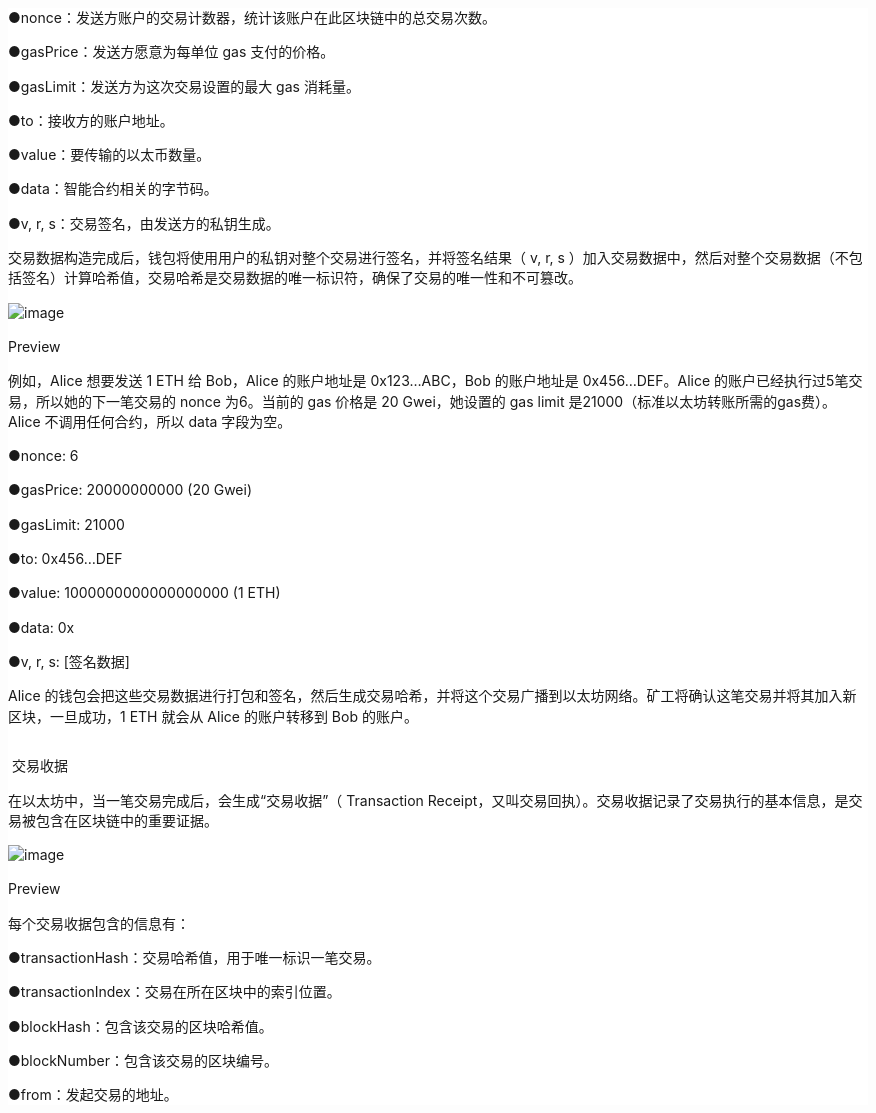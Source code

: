●nonce：发送方账户的交易计数器，统计该账户在此区块链中的总交易次数。

●gasPrice：发送方愿意为每单位 gas 支付的价格。

●gasLimit：发送方为这次交易设置的最大 gas 消耗量。

●to：接收方的账户地址。

●value：要传输的以太币数量。

●data：智能合约相关的字节码。

●v, r, s：交易签名，由发送方的私钥生成。

交易数据构造完成后，钱包将使用用户的私钥对整个交易进行签名，并将签名结果（ v, r, s ）加入交易数据中，然后对整个交易数据（不包括签名）计算哈希值，交易哈希是交易数据的唯一标识符，确保了交易的唯一性和不可篡改。

![image](https://hackquest-s3-prod-apne1.s3.ap-northeast-1.amazonaws.com/courses/1c7557b1-2dbc-4092-9ea2-a0c349e6f17c/7e6fb65c-bfd2-474c-88e0-6102272a34f5/9dc8af1a-8e5b-4fe8-8536-e9d28974ab07/42cc8156-951b-47ce-8a51-a728ef81d12c.webp?X-Amz-Algorithm=AWS4-HMAC-SHA256&X-Amz-Content-Sha256=UNSIGNED-PAYLOAD&X-Amz-Credential=ASIAYCTGVDAPGS3I246A%2F20240731%2Fap-northeast-1%2Fs3%2Faws4_request&X-Amz-Date=20240731T113418Z&X-Amz-Expires=3600&X-Amz-Security-Token=IQoJb3JpZ2luX2VjEHEaDmFwLW5vcnRoZWFzdC0xIkcwRQIhAMKVgh8fbJ2Ufs7cy1eIlajjLldUx7UR3X6h3Q2HelC2AiAWTUC4c3ChamtdUXK6nk%2BUQgjHysUVobQWu9qMAf%2FlqCqeBAhbEAEaDDU1NTMzOTgxNDk0MiIMRqbARxX24dr4XLDKKvsDxYupgs%2BYWKr%2FLQ3ixMy95eAXsA5IGVS0G%2BD%2B9AHByln0WzPc31ciYhlYr3hUuII632MT0iGUwt7bgojfvR3uFnivP2omPUbXtgU62i5R1kYfV5NMnNpCPnyi%2FoH7XO6p8UfyjRrAaMkGdHd5TiCcGZwyLyNlLRgjabCizvINaXMQeQmVzTKwxv0bKGz1cUeaRWP6JBUj8wYD4HkeL4jRbdHci1nx8ZfAl5aauu%2FT5nOLvbVV8Jz4NyME9dK5Stt2XtA4cqceLaM%2BGzbajUTiQvv6Uf60ORdq1Jxi0%2FzfAFbw27UCXatC9UM84T4MF4KW3GFkQuKBR1bQL3UX4%2B5ZVljqwo0j467kK9f%2BNWbNY3lPOVNzT%2F3fUwvdy%2FVhG3JmMHP18Jofju5yG1LKcbDtNgVOcmuZuwAoWw399n59t8gqZ1GoM4E%2BW5phGs5IVFokR%2BAnbqPgnAwS2gmIL72CEzgTXAhUYSxnf6PW%2FhOVSTmgRju8ATJ6ZEZAw71x9cY7W%2FdO1PyXNsMSuhL%2FC9CpuVem3drD3JNz7qwWJ1%2BdpnMPp7KQ0Y182Af4Q29jqN0gtHvpqLTXtmYUng%2BeX7u86enXVelRiyEzn55Yqhecret4vy0xf7%2FBdGKu2q7TO3cnKFl%2FpWho%2BlalPHahuJxrZK0DzAkAIRPeOscbMJGJqLUGOqYBSVDqshSIi%2FdQ6uCeAQyg5NkrF8Wo0XL7uFmH57fUxjDD5rynY6d5SbNSi%2B1qjgt9NTB8ckqapqKnP8XrpWh%2BjwXwfYlWuMrDYRerdkjRXLuRWAnpE%2BkrTdmLO8zGlspCyrkSs8PdLW3XdTH6DfH5%2FiMsBmo0IySUl8VpCnPkrWpKv8F%2F9jKX%2FdD%2Fp%2F%2B7viekEQXU8jaH9ttxT%2BQvQPEr6uIT0g41Ng%3D%3D&X-Amz-Signature=fab27911a8a5cfe6a979b078bc110066c8ecf4b009659a1c492612b2769c4508&X-Amz-SignedHeaders=host&x-id=GetObject)

Preview

例如，Alice 想要发送 1 ETH 给 Bob，Alice 的账户地址是 0x123…ABC，Bob 的账户地址是 0x456…DEF。Alice 的账户已经执行过5笔交易，所以她的下一笔交易的 nonce 为6。当前的 gas 价格是 20 Gwei，她设置的 gas limit 是21000（标准以太坊转账所需的gas费）。Alice 不调用任何合约，所以 data 字段为空。

●nonce: 6

●gasPrice: 20000000000 (20 Gwei)

●gasLimit: 21000

●to: 0x456…DEF

●value: 1000000000000000000 (1 ETH)

●data: 0x

●v, r, s: [签名数据]

Alice 的钱包会把这些交易数据进行打包和签名，然后生成交易哈希，并将这个交易广播到以太坊网络。矿工将确认这笔交易并将其加入新区块，一旦成功，1 ETH 就会从 Alice 的账户转移到 Bob 的账户。

## 

 交易收据

在以太坊中，当一笔交易完成后，会生成“交易收据”（ Transaction Receipt，又叫交易回执）。交易收据记录了交易执行的基本信息，是交易被包含在区块链中的重要证据。

![image](https://hackquest-s3-prod-apne1.s3.ap-northeast-1.amazonaws.com/courses/1c7557b1-2dbc-4092-9ea2-a0c349e6f17c/7e6fb65c-bfd2-474c-88e0-6102272a34f5/9dc8af1a-8e5b-4fe8-8536-e9d28974ab07/4f5f0e2a-28b3-4b47-b368-fcb238dfdcfc.webp?X-Amz-Algorithm=AWS4-HMAC-SHA256&X-Amz-Content-Sha256=UNSIGNED-PAYLOAD&X-Amz-Credential=ASIAYCTGVDAPGS3I246A%2F20240731%2Fap-northeast-1%2Fs3%2Faws4_request&X-Amz-Date=20240731T113418Z&X-Amz-Expires=3600&X-Amz-Security-Token=IQoJb3JpZ2luX2VjEHEaDmFwLW5vcnRoZWFzdC0xIkcwRQIhAMKVgh8fbJ2Ufs7cy1eIlajjLldUx7UR3X6h3Q2HelC2AiAWTUC4c3ChamtdUXK6nk%2BUQgjHysUVobQWu9qMAf%2FlqCqeBAhbEAEaDDU1NTMzOTgxNDk0MiIMRqbARxX24dr4XLDKKvsDxYupgs%2BYWKr%2FLQ3ixMy95eAXsA5IGVS0G%2BD%2B9AHByln0WzPc31ciYhlYr3hUuII632MT0iGUwt7bgojfvR3uFnivP2omPUbXtgU62i5R1kYfV5NMnNpCPnyi%2FoH7XO6p8UfyjRrAaMkGdHd5TiCcGZwyLyNlLRgjabCizvINaXMQeQmVzTKwxv0bKGz1cUeaRWP6JBUj8wYD4HkeL4jRbdHci1nx8ZfAl5aauu%2FT5nOLvbVV8Jz4NyME9dK5Stt2XtA4cqceLaM%2BGzbajUTiQvv6Uf60ORdq1Jxi0%2FzfAFbw27UCXatC9UM84T4MF4KW3GFkQuKBR1bQL3UX4%2B5ZVljqwo0j467kK9f%2BNWbNY3lPOVNzT%2F3fUwvdy%2FVhG3JmMHP18Jofju5yG1LKcbDtNgVOcmuZuwAoWw399n59t8gqZ1GoM4E%2BW5phGs5IVFokR%2BAnbqPgnAwS2gmIL72CEzgTXAhUYSxnf6PW%2FhOVSTmgRju8ATJ6ZEZAw71x9cY7W%2FdO1PyXNsMSuhL%2FC9CpuVem3drD3JNz7qwWJ1%2BdpnMPp7KQ0Y182Af4Q29jqN0gtHvpqLTXtmYUng%2BeX7u86enXVelRiyEzn55Yqhecret4vy0xf7%2FBdGKu2q7TO3cnKFl%2FpWho%2BlalPHahuJxrZK0DzAkAIRPeOscbMJGJqLUGOqYBSVDqshSIi%2FdQ6uCeAQyg5NkrF8Wo0XL7uFmH57fUxjDD5rynY6d5SbNSi%2B1qjgt9NTB8ckqapqKnP8XrpWh%2BjwXwfYlWuMrDYRerdkjRXLuRWAnpE%2BkrTdmLO8zGlspCyrkSs8PdLW3XdTH6DfH5%2FiMsBmo0IySUl8VpCnPkrWpKv8F%2F9jKX%2FdD%2Fp%2F%2B7viekEQXU8jaH9ttxT%2BQvQPEr6uIT0g41Ng%3D%3D&X-Amz-Signature=6e9237798bce76c5f870e7a3a852905bc3198331d910aeda640aa5fe07492d57&X-Amz-SignedHeaders=host&x-id=GetObject)

Preview

每个交易收据包含的信息有：

●transactionHash：交易哈希值，用于唯一标识一笔交易。

●transactionIndex：交易在所在区块中的索引位置。

●blockHash：包含该交易的区块哈希值。

●blockNumber：包含该交易的区块编号。

●from：发起交易的地址。
